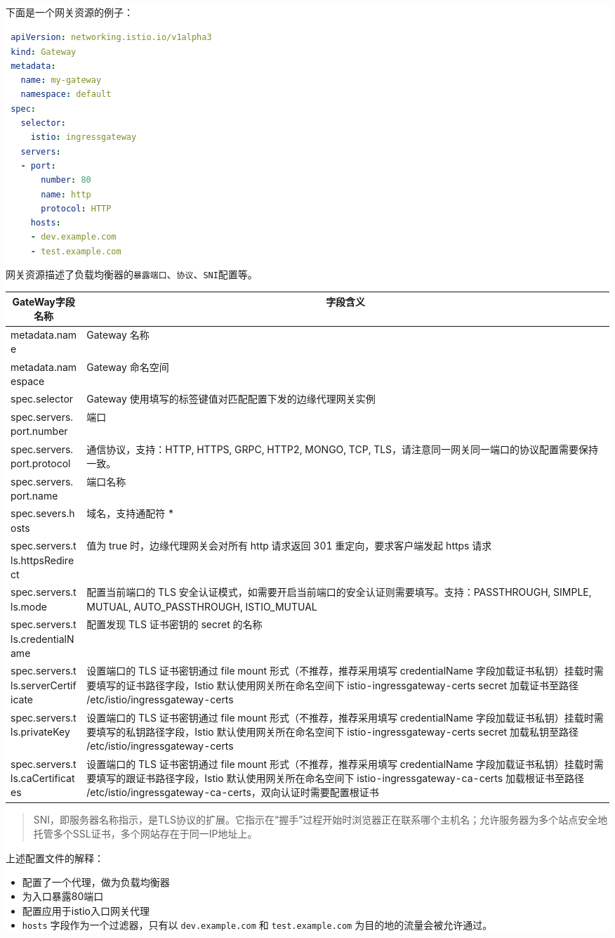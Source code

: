下面是一个网关资源的例子：

~~~yaml
 apiVersion: networking.istio.io/v1alpha3
 kind: Gateway
 metadata:
   name: my-gateway
   namespace: default
 spec:
   selector:
     istio: ingressgateway
   servers:
   - port:
       number: 80
       name: http
       protocol: HTTP
     hosts:
     - dev.example.com
     - test.example.com

~~~

网关资源描述了负载均衡器的`暴露端口`、`协议`、`SNI`配置等。

| GateWay字段名称                    | 字段含义                                                     |
| ---------------------------------- | ------------------------------------------------------------ |
| metadata.name                      | Gateway 名称                                                 |
| metadata.namespace                 | Gateway 命名空间                                             |
| spec.selector                      | Gateway 使用填写的标签键值对匹配配置下发的边缘代理网关实例   |
| spec.servers.port.number           | 端口                                                         |
| spec.servers.port.protocol         | 通信协议，支持：HTTP, HTTPS, GRPC, HTTP2, MONGO, TCP, TLS，请注意同一网关同一端口的协议配置需要保持一致。 |
| spec.servers.port.name             | 端口名称                                                     |
| spec.severs.hosts                  | 域名，支持通配符 *                                           |
| spec.servers.tls.httpsRedirect     | 值为 true 时，边缘代理网关会对所有 http 请求返回 301 重定向，要求客户端发起 https 请求 |
| spec.servers.tls.mode              | 配置当前端口的 TLS 安全认证模式，如需要开启当前端口的安全认证则需要填写。支持：PASSTHROUGH, SIMPLE, MUTUAL, AUTO_PASSTHROUGH, ISTIO_MUTUAL |
| spec.servers.tls.credentialName    | 配置发现 TLS 证书密钥的 secret 的名称                        |
| spec.servers.tls.serverCertificate | 设置端口的 TLS 证书密钥通过 file mount 形式（不推荐，推荐采用填写 credentialName 字段加载证书私钥）挂载时需要填写的证书路径字段，Istio 默认使用网关所在命名空间下 istio-ingressgateway-certs secret 加载证书至路径 /etc/istio/ingressgateway-certs |
| spec.servers.tls.privateKey        | 设置端口的 TLS 证书密钥通过 file mount 形式（不推荐，推荐采用填写 credentialName 字段加载证书私钥）挂载时需要填写的私钥路径字段，Istio 默认使用网关所在命名空间下 istio-ingressgateway-certs secret 加载私钥至路径 /etc/istio/ingressgateway-certs |
| spec.servers.tls.caCertificates    | 设置端口的 TLS 证书密钥通过 file mount 形式（不推荐，推荐采用填写 credentialName 字段加载证书私钥）挂载时需要填写的跟证书路径字段，Istio 默认使用网关所在命名空间下 istio-ingressgateway-ca-certs 加载根证书至路径 /etc/istio/ingressgateway-ca-certs，双向认证时需要配置根证书 |

> SNI，即服务器名称指示，是TLS协议的扩展。它指示在“握手”过程开始时浏览器正在联系哪个主机名；允许服务器为多个站点安全地托管多个SSL证书，多个网站存在于同一IP地址上。

上述配置文件的解释：

* 配置了一个代理，做为负载均衡器
* 为入口暴露80端口
* 配置应用于istio入口网关代理
* `hosts` 字段作为一个过滤器，只有以 `dev.example.com` 和 `test.example.com` 为目的地的流量会被允许通过。
